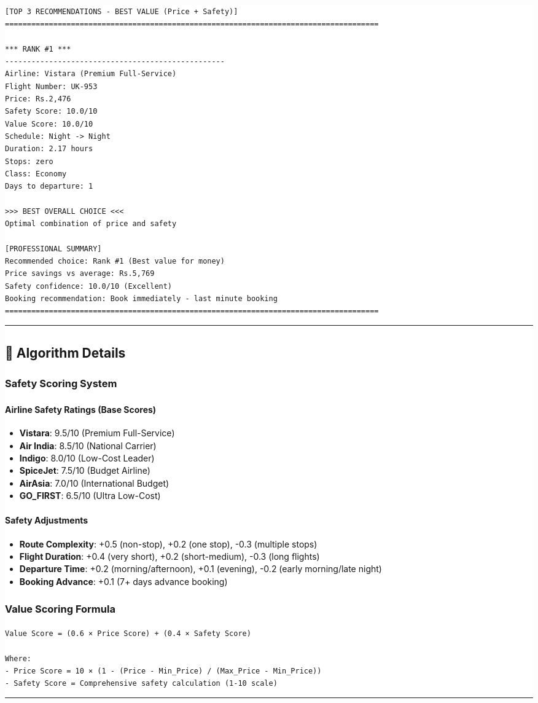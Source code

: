 ```
[TOP 3 RECOMMENDATIONS - BEST VALUE (Price + Safety)]
=====================================================================================

*** RANK #1 ***
--------------------------------------------------
Airline: Vistara (Premium Full-Service)
Flight Number: UK-953
Price: Rs.2,476
Safety Score: 10.0/10
Value Score: 10.0/10
Schedule: Night -> Night
Duration: 2.17 hours
Stops: zero
Class: Economy
Days to departure: 1

>>> BEST OVERALL CHOICE <<<
Optimal combination of price and safety

[PROFESSIONAL SUMMARY]
Recommended choice: Rank #1 (Best value for money)
Price savings vs average: Rs.5,769
Safety confidence: 10.0/10 (Excellent)
Booking recommendation: Book immediately - last minute booking
=====================================================================================
```

---

## 🧮 Algorithm Details

### **Safety Scoring System**

#### **Airline Safety Ratings** (Base Scores)
- **Vistara**: 9.5/10 (Premium Full-Service)
- **Air India**: 8.5/10 (National Carrier)
- **Indigo**: 8.0/10 (Low-Cost Leader)
- **SpiceJet**: 7.5/10 (Budget Airline)
- **AirAsia**: 7.0/10 (International Budget)
- **GO_FIRST**: 6.5/10 (Ultra Low-Cost)

#### **Safety Adjustments**
- **Route Complexity**: +0.5 (non-stop), +0.2 (one stop), -0.3 (multiple stops)
- **Flight Duration**: +0.4 (very short), +0.2 (short-medium), -0.3 (long flights)
- **Departure Time**: +0.2 (morning/afternoon), +0.1 (evening), -0.2 (early morning/late night)
- **Booking Advance**: +0.1 (7+ days advance booking)

### **Value Scoring Formula**
```
Value Score = (0.6 × Price Score) + (0.4 × Safety Score)

Where:
- Price Score = 10 × (1 - (Price - Min_Price) / (Max_Price - Min_Price))
- Safety Score = Comprehensive safety calculation (1-10 scale)
```

---